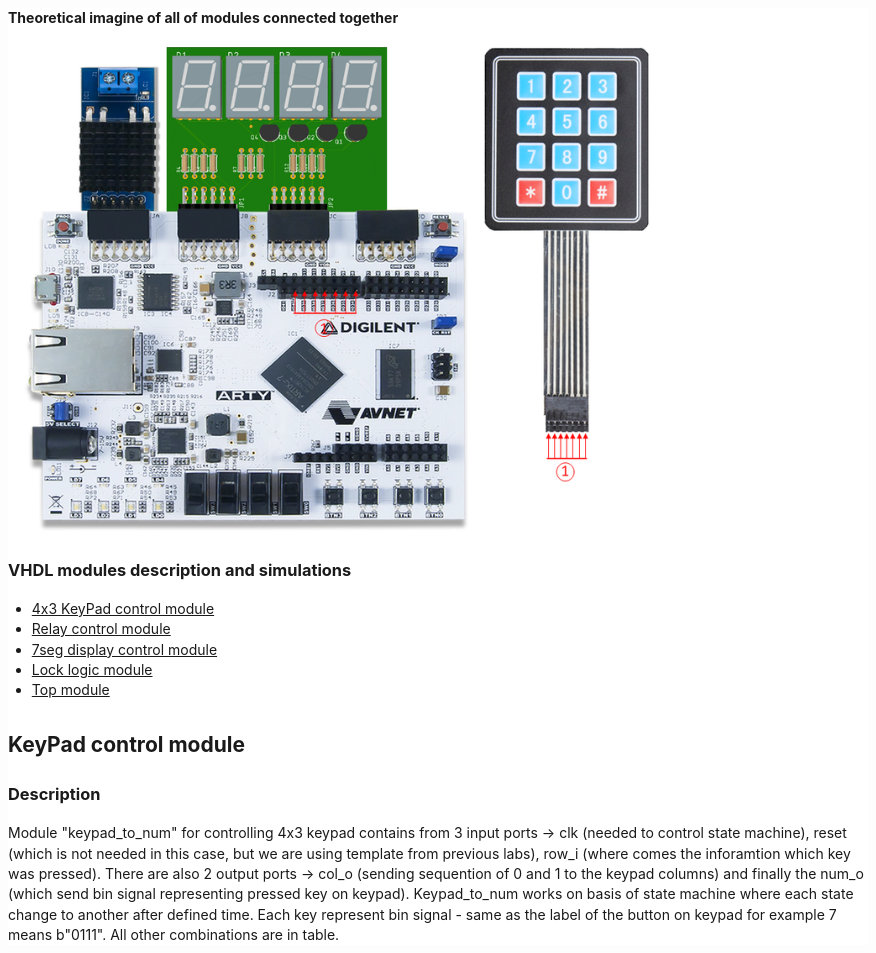 
#### Theoretical imagine of all of modules connected together 
![Hardware Description Board](https://github.com/xsisol01/Digital-electronics-1/blob/main/Labs/Project/Images/Connection_without_pins.png)


### VHDL modules description and simulations
* [4x3 KeyPad control module](https://github.com/xsisol01/Digital-electronics-1/tree/main/Labs/Project#keypad-control-module) 
* [Relay control module](https://github.com/xsisol01/Digital-electronics-1/tree/main/Labs/Project#relay-control-module)
* [7seg display control module](https://github.com/xsisol01/Digital-electronics-1/tree/main/Labs/Project#driver-for-multiple-seven-segment-displays)
* [Lock logic module](https://github.com/xsisol01/Digital-electronics-1/tree/main/Labs/Project#lock-logic-module)
* [Top module](https://github.com/xsisol01/Digital-electronics-1/tree/main/Labs/Project#top-module-description-and-simulations)

## KeyPad control module
### Description
Module "keypad_to_num" for controlling 4x3 keypad contains from 3 input ports -> clk (needed to control state machine), reset (which is not needed in this case, but we are using template from previous labs), row_i (where comes the inforamtion which key was pressed). There are also 2 output ports -> col_o (sending sequention of 0 and 1 to the keypad columns) and finally the num_o (which send bin signal representing pressed key on keypad).
Keypad_to_num works on basis of state machine where each state change to another after defined time.
Each key represent bin signal - same as the label of the button on keypad for example 7 means b"0111". All other combinations are in table.
